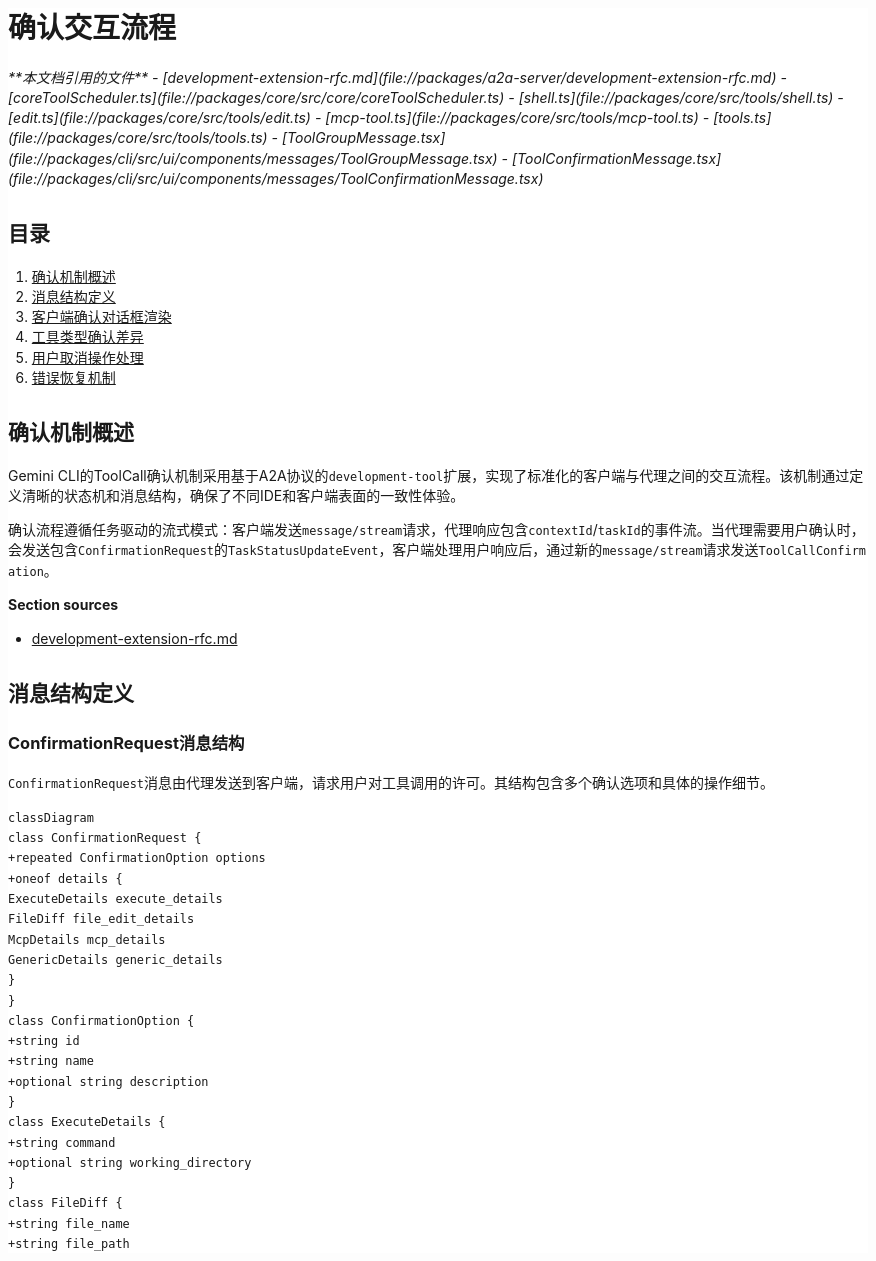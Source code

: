 # 确认交互流程

<cite>
**本文档引用的文件**   
- [development-extension-rfc.md](file://packages/a2a-server/development-extension-rfc.md)
- [coreToolScheduler.ts](file://packages/core/src/core/coreToolScheduler.ts)
- [shell.ts](file://packages/core/src/tools/shell.ts)
- [edit.ts](file://packages/core/src/tools/edit.ts)
- [mcp-tool.ts](file://packages/core/src/tools/mcp-tool.ts)
- [tools.ts](file://packages/core/src/tools/tools.ts)
- [ToolGroupMessage.tsx](file://packages/cli/src/ui/components/messages/ToolGroupMessage.tsx)
- [ToolConfirmationMessage.tsx](file://packages/cli/src/ui/components/messages/ToolConfirmationMessage.tsx)
</cite>

## 目录
1. [确认机制概述](#确认机制概述)
2. [消息结构定义](#消息结构定义)
3. [客户端确认对话框渲染](#客户端确认对话框渲染)
4. [工具类型确认差异](#工具类型确认差异)
5. [用户取消操作处理](#用户取消操作处理)
6. [错误恢复机制](#错误恢复机制)

## 确认机制概述

Gemini CLI的ToolCall确认机制采用基于A2A协议的`development-tool`扩展，实现了标准化的客户端与代理之间的交互流程。该机制通过定义清晰的状态机和消息结构，确保了不同IDE和客户端表面的一致性体验。

确认流程遵循任务驱动的流式模式：客户端发送`message/stream`请求，代理响应包含`contextId`/`taskId`的事件流。当代理需要用户确认时，会发送包含`ConfirmationRequest`的`TaskStatusUpdateEvent`，客户端处理用户响应后，通过新的`message/stream`请求发送`ToolCallConfirmation`。

**Section sources**
- [development-extension-rfc.md](file://packages/a2a-server/development-extension-rfc.md#L1-L419)

## 消息结构定义

### ConfirmationRequest消息结构

`ConfirmationRequest`消息由代理发送到客户端，请求用户对工具调用的许可。其结构包含多个确认选项和具体的操作细节。

```mermaid
classDiagram
class ConfirmationRequest {
+repeated ConfirmationOption options
+oneof details {
ExecuteDetails execute_details
FileDiff file_edit_details
McpDetails mcp_details
GenericDetails generic_details
}
}
class ConfirmationOption {
+string id
+string name
+optional string description
}
class ExecuteDetails {
+string command
+optional string working_directory
}
class FileDiff {
+string file_name
+string file_path
```